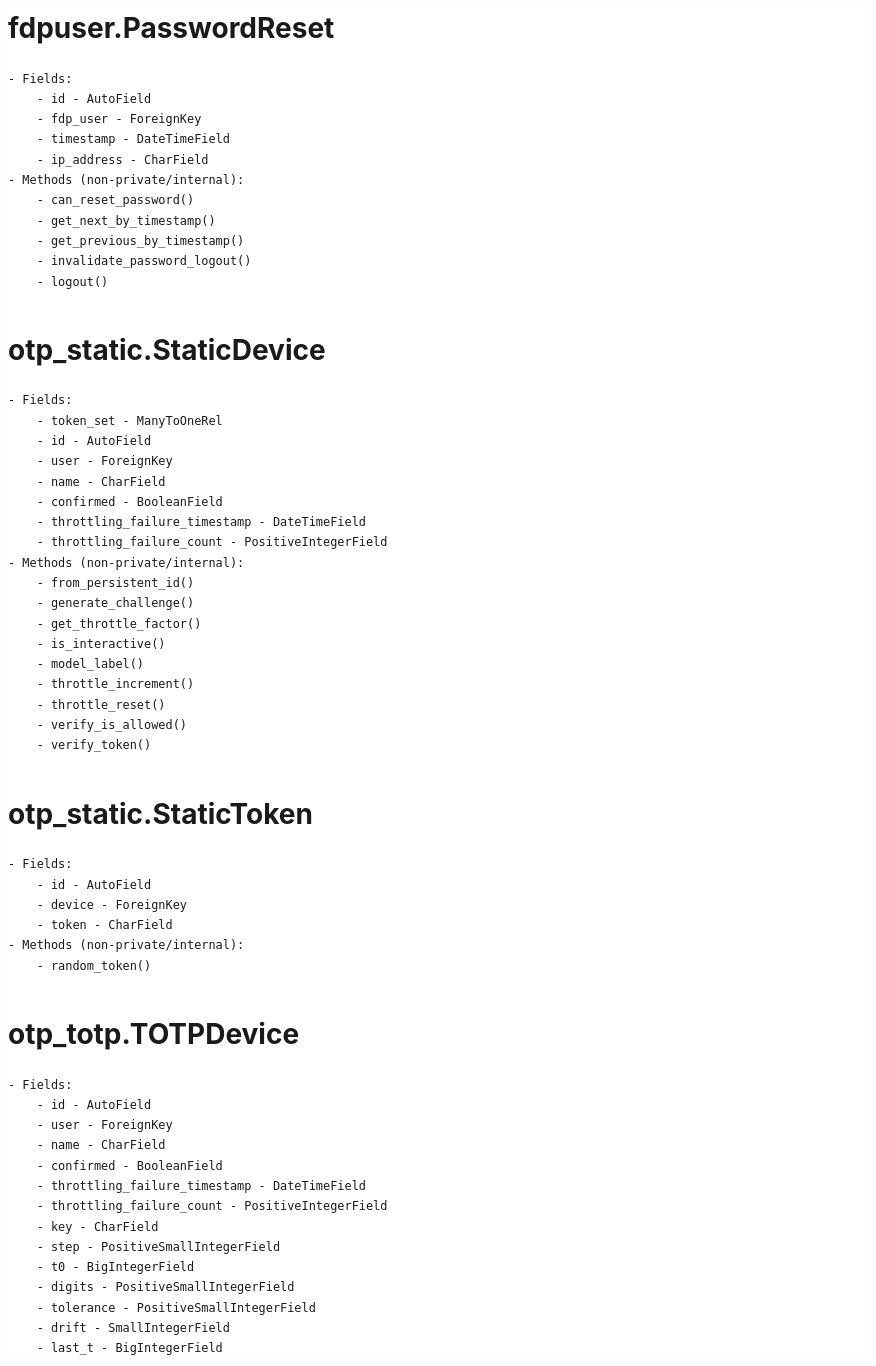 
# fdpuser.PasswordReset
    - Fields:
        - id - AutoField
        - fdp_user - ForeignKey
        - timestamp - DateTimeField
        - ip_address - CharField
    - Methods (non-private/internal):
        - can_reset_password()
        - get_next_by_timestamp()
        - get_previous_by_timestamp()
        - invalidate_password_logout()
        - logout()


# otp_static.StaticDevice
    - Fields:
        - token_set - ManyToOneRel
        - id - AutoField
        - user - ForeignKey
        - name - CharField
        - confirmed - BooleanField
        - throttling_failure_timestamp - DateTimeField
        - throttling_failure_count - PositiveIntegerField
    - Methods (non-private/internal):
        - from_persistent_id()
        - generate_challenge()
        - get_throttle_factor()
        - is_interactive()
        - model_label()
        - throttle_increment()
        - throttle_reset()
        - verify_is_allowed()
        - verify_token()


# otp_static.StaticToken
    - Fields:
        - id - AutoField
        - device - ForeignKey
        - token - CharField
    - Methods (non-private/internal):
        - random_token()


# otp_totp.TOTPDevice
    - Fields:
        - id - AutoField
        - user - ForeignKey
        - name - CharField
        - confirmed - BooleanField
        - throttling_failure_timestamp - DateTimeField
        - throttling_failure_count - PositiveIntegerField
        - key - CharField
        - step - PositiveSmallIntegerField
        - t0 - BigIntegerField
        - digits - PositiveSmallIntegerField
        - tolerance - PositiveSmallIntegerField
        - drift - SmallIntegerField
        - last_t - BigIntegerField